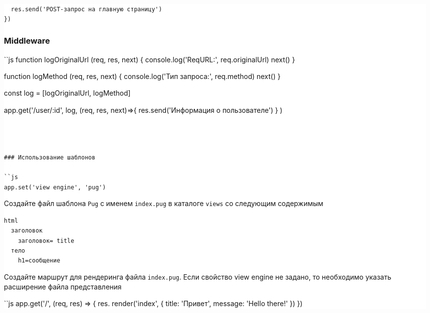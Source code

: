 ```
  res.send('POST-запрос на главную страницу')
})
```


### Middleware

``js
function logOriginalUrl (req, res, next) {
  console.log('ReqURL:', req.originalUrl)
  next()
}

function logMethod (req, res, next) {
  console.log('Тип запроса:', req.method)
  next()
}

const log = [logOriginalUrl, logMethod]

app.get('/user/:id', log,
  (req, res, next)=>{
    res.send('Информация о пользователе')
  }
)
```



### Использование шаблонов

``js
app.set('view engine', 'pug')
```

Создайте файл шаблона `Pug` с именем `index.pug` в каталоге `views` со следующим содержимым

``` pug
html
  заголовок
    заголовок= title
  тело
    h1=сообщение
```

Создайте маршрут для рендеринга файла `index.pug`. Если свойство view engine не задано, то необходимо указать расширение файла представления

``js
app.get('/', (req, res) => {
  res. render('index', {
    title: 'Привет', message: 'Hello there!'
  })
})
```
